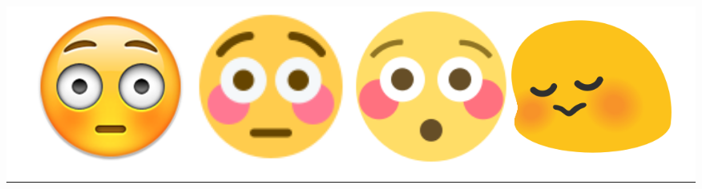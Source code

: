  <div style='width: 100%; margin: 0 auto;'><p align='center'><img height='200px' src='pictures/a/flushed.png'><img height='200px' src='pictures/t/flushed.svg'><img height='200px' src='pictures/e/flushed.svg'><img height='200px' src='pictures/g/flushed.svg'></p></div> 

---
